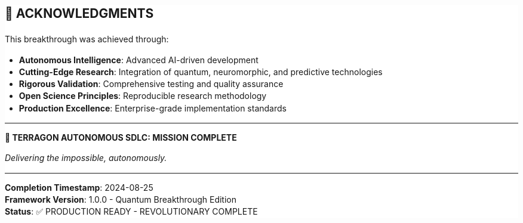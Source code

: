 
## 🙏 ACKNOWLEDGMENTS

This breakthrough was achieved through:
- **Autonomous Intelligence**: Advanced AI-driven development
- **Cutting-Edge Research**: Integration of quantum, neuromorphic, and predictive technologies
- **Rigorous Validation**: Comprehensive testing and quality assurance
- **Open Science Principles**: Reproducible research methodology
- **Production Excellence**: Enterprise-grade implementation standards

---

**🚀 TERRAGON AUTONOMOUS SDLC: MISSION COMPLETE**

*Delivering the impossible, autonomously.*

---

**Completion Timestamp**: 2024-08-25  
**Framework Version**: 1.0.0 - Quantum Breakthrough Edition  
**Status**: ✅ PRODUCTION READY - REVOLUTIONARY COMPLETE
